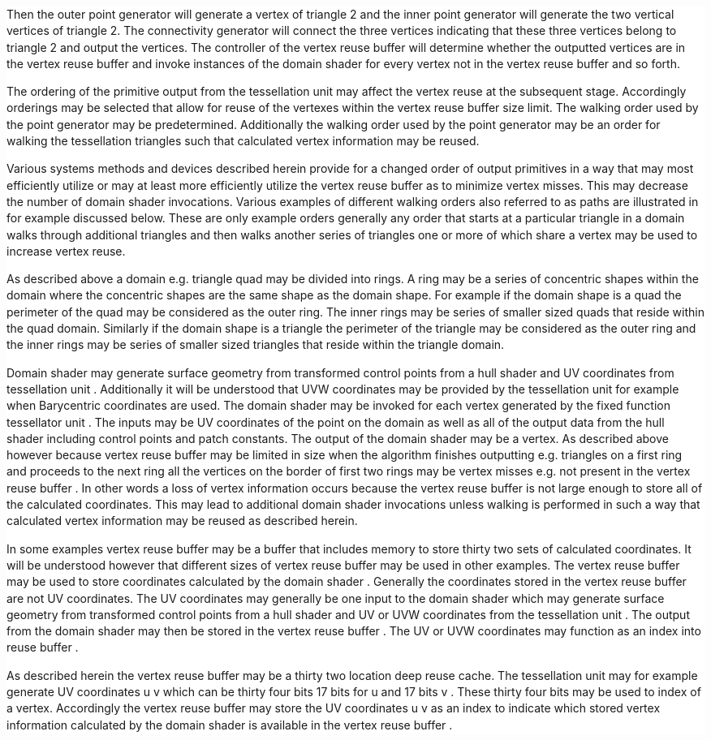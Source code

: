 Then the outer point generator will generate a vertex of triangle 2 and the inner point generator will generate the two vertical vertices of triangle 2. The connectivity generator will connect the three vertices indicating that these three vertices belong to triangle 2 and output the vertices. The controller of the vertex reuse buffer will determine whether the outputted vertices are in the vertex reuse buffer and invoke instances of the domain shader for every vertex not in the vertex reuse buffer and so forth.

The ordering of the primitive output from the tessellation unit may affect the vertex reuse at the subsequent stage. Accordingly orderings may be selected that allow for reuse of the vertexes within the vertex reuse buffer size limit. The walking order used by the point generator may be predetermined. Additionally the walking order used by the point generator may be an order for walking the tessellation triangles such that calculated vertex information may be reused.

Various systems methods and devices described herein provide for a changed order of output primitives in a way that may most efficiently utilize or may at least more efficiently utilize the vertex reuse buffer as to minimize vertex misses. This may decrease the number of domain shader invocations. Various examples of different walking orders also referred to as paths are illustrated in for example discussed below. These are only example orders generally any order that starts at a particular triangle in a domain walks through additional triangles and then walks another series of triangles one or more of which share a vertex may be used to increase vertex reuse.

As described above a domain e.g. triangle quad may be divided into rings. A ring may be a series of concentric shapes within the domain where the concentric shapes are the same shape as the domain shape. For example if the domain shape is a quad the perimeter of the quad may be considered as the outer ring. The inner rings may be series of smaller sized quads that reside within the quad domain. Similarly if the domain shape is a triangle the perimeter of the triangle may be considered as the outer ring and the inner rings may be series of smaller sized triangles that reside within the triangle domain.

Domain shader may generate surface geometry from transformed control points from a hull shader and UV coordinates from tessellation unit . Additionally it will be understood that UVW coordinates may be provided by the tessellation unit for example when Barycentric coordinates are used. The domain shader may be invoked for each vertex generated by the fixed function tessellator unit . The inputs may be UV coordinates of the point on the domain as well as all of the output data from the hull shader including control points and patch constants. The output of the domain shader may be a vertex. As described above however because vertex reuse buffer may be limited in size when the algorithm finishes outputting e.g. triangles on a first ring and proceeds to the next ring all the vertices on the border of first two rings may be vertex misses e.g. not present in the vertex reuse buffer . In other words a loss of vertex information occurs because the vertex reuse buffer is not large enough to store all of the calculated coordinates. This may lead to additional domain shader invocations unless walking is performed in such a way that calculated vertex information may be reused as described herein.

In some examples vertex reuse buffer may be a buffer that includes memory to store thirty two sets of calculated coordinates. It will be understood however that different sizes of vertex reuse buffer may be used in other examples. The vertex reuse buffer may be used to store coordinates calculated by the domain shader . Generally the coordinates stored in the vertex reuse buffer are not UV coordinates. The UV coordinates may generally be one input to the domain shader which may generate surface geometry from transformed control points from a hull shader and UV or UVW coordinates from the tessellation unit . The output from the domain shader may then be stored in the vertex reuse buffer . The UV or UVW coordinates may function as an index into reuse buffer .

As described herein the vertex reuse buffer may be a thirty two location deep reuse cache. The tessellation unit may for example generate UV coordinates u v which can be thirty four bits 17 bits for u and 17 bits v . These thirty four bits may be used to index of a vertex. Accordingly the vertex reuse buffer may store the UV coordinates u v as an index to indicate which stored vertex information calculated by the domain shader is available in the vertex reuse buffer .
